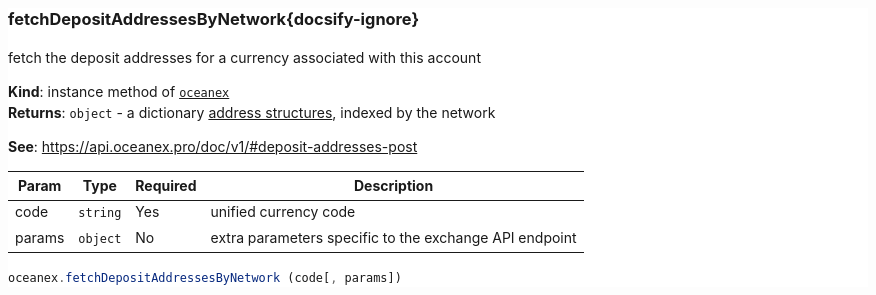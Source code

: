 
<a name="fetchDepositAddressesByNetwork" id="fetchdepositaddressesbynetwork"></a>

### fetchDepositAddressesByNetwork{docsify-ignore}
fetch the deposit addresses for a currency associated with this account

**Kind**: instance method of [<code>oceanex</code>](#oceanex)  
**Returns**: <code>object</code> - a dictionary [address structures](https://docs.ccxt.com/#/?id=address-structure), indexed by the network

**See**: https://api.oceanex.pro/doc/v1/#deposit-addresses-post  

| Param | Type | Required | Description |
| --- | --- | --- | --- |
| code | <code>string</code> | Yes | unified currency code |
| params | <code>object</code> | No | extra parameters specific to the exchange API endpoint |


```javascript
oceanex.fetchDepositAddressesByNetwork (code[, params])
```

